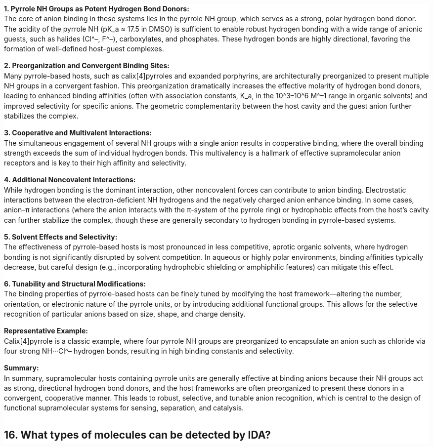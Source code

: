 **1. Pyrrole NH Groups as Potent Hydrogen Bond Donors:**  
The core of anion binding in these systems lies in the pyrrole NH group, which serves as a strong, polar hydrogen bond donor. The acidity of the pyrrole NH (pK_a ≈ 17.5 in DMSO) is sufficient to enable robust hydrogen bonding with a wide range of anionic guests, such as halides (Cl^–, F^–), carboxylates, and phosphates. These hydrogen bonds are highly directional, favoring the formation of well-defined host–guest complexes.

**2. Preorganization and Convergent Binding Sites:**  
Many pyrrole-based hosts, such as calix[4]pyrroles and expanded porphyrins, are architecturally preorganized to present multiple NH groups in a convergent fashion. This preorganization dramatically increases the effective molarity of hydrogen bond donors, leading to enhanced binding affinities (often with association constants, K_a, in the 10^3–10^6 M^–1 range in organic solvents) and improved selectivity for specific anions. The geometric complementarity between the host cavity and the guest anion further stabilizes the complex.

**3. Cooperative and Multivalent Interactions:**  
The simultaneous engagement of several NH groups with a single anion results in cooperative binding, where the overall binding strength exceeds the sum of individual hydrogen bonds. This multivalency is a hallmark of effective supramolecular anion receptors and is key to their high affinity and selectivity.

**4. Additional Noncovalent Interactions:**  
While hydrogen bonding is the dominant interaction, other noncovalent forces can contribute to anion binding. Electrostatic interactions between the electron-deficient NH hydrogens and the negatively charged anion enhance binding. In some cases, anion–π interactions (where the anion interacts with the π-system of the pyrrole ring) or hydrophobic effects from the host’s cavity can further stabilize the complex, though these are generally secondary to hydrogen bonding in pyrrole-based systems.

**5. Solvent Effects and Selectivity:**  
The effectiveness of pyrrole-based hosts is most pronounced in less competitive, aprotic organic solvents, where hydrogen bonding is not significantly disrupted by solvent competition. In aqueous or highly polar environments, binding affinities typically decrease, but careful design (e.g., incorporating hydrophobic shielding or amphiphilic features) can mitigate this effect.

**6. Tunability and Structural Modifications:**  
The binding properties of pyrrole-based hosts can be finely tuned by modifying the host framework—altering the number, orientation, or electronic nature of the pyrrole units, or by introducing additional functional groups. This allows for the selective recognition of particular anions based on size, shape, and charge density.

**Representative Example:**  
Calix[4]pyrrole is a classic example, where four pyrrole NH groups are preorganized to encapsulate an anion such as chloride via four strong NH···Cl^– hydrogen bonds, resulting in high binding constants and selectivity.

**Summary:**  
In summary, supramolecular hosts containing pyrrole units are generally effective at binding anions because their NH groups act as strong, directional hydrogen bond donors, and the host frameworks are often preorganized to present these donors in a convergent, cooperative manner. This leads to robust, selective, and tunable anion recognition, which is central to the design of functional supramolecular systems for sensing, separation, and catalysis.

## 16. What types of molecules can be detected by IDA?
